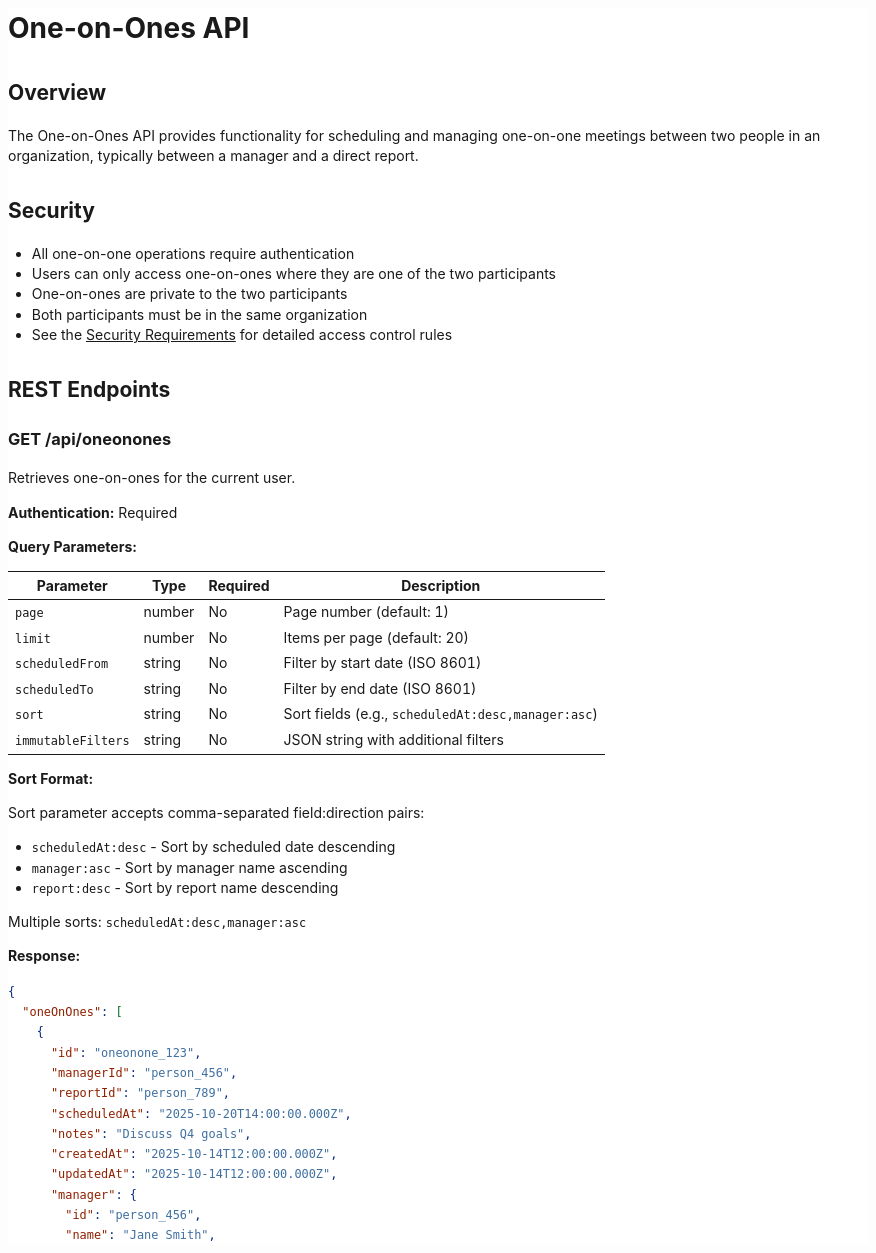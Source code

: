 # One-on-Ones API

## Overview

The One-on-Ones API provides functionality for scheduling and managing one-on-one meetings between two people in an organization, typically between a manager and a direct report.

## Security

- All one-on-one operations require authentication
- Users can only access one-on-ones where they are one of the two participants
- One-on-ones are private to the two participants
- Both participants must be in the same organization
- See the [Security Requirements](../../.cursor/rules/security-requirements.mdc) for detailed access control rules

## REST Endpoints

### GET /api/oneonones

Retrieves one-on-ones for the current user.

**Authentication:** Required

**Query Parameters:**

| Parameter          | Type   | Required | Description                                        |
| ------------------ | ------ | -------- | -------------------------------------------------- |
| `page`             | number | No       | Page number (default: 1)                           |
| `limit`            | number | No       | Items per page (default: 20)                       |
| `scheduledFrom`    | string | No       | Filter by start date (ISO 8601)                    |
| `scheduledTo`      | string | No       | Filter by end date (ISO 8601)                      |
| `sort`             | string | No       | Sort fields (e.g., `scheduledAt:desc,manager:asc`) |
| `immutableFilters` | string | No       | JSON string with additional filters                |

**Sort Format:**

Sort parameter accepts comma-separated field:direction pairs:

- `scheduledAt:desc` - Sort by scheduled date descending
- `manager:asc` - Sort by manager name ascending
- `report:desc` - Sort by report name descending

Multiple sorts: `scheduledAt:desc,manager:asc`

**Response:**

```json
{
  "oneOnOnes": [
    {
      "id": "oneonone_123",
      "managerId": "person_456",
      "reportId": "person_789",
      "scheduledAt": "2025-10-20T14:00:00.000Z",
      "notes": "Discuss Q4 goals",
      "createdAt": "2025-10-14T12:00:00.000Z",
      "updatedAt": "2025-10-14T12:00:00.000Z",
      "manager": {
        "id": "person_456",
        "name": "Jane Smith",
```